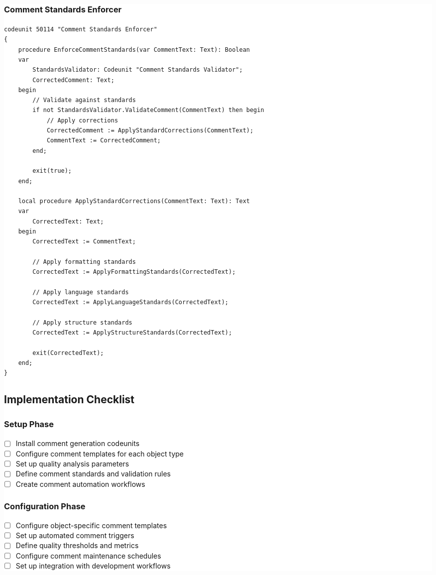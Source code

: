 ### Comment Standards Enforcer
```al
codeunit 50114 "Comment Standards Enforcer"
{
    procedure EnforceCommentStandards(var CommentText: Text): Boolean
    var
        StandardsValidator: Codeunit "Comment Standards Validator";
        CorrectedComment: Text;
    begin
        // Validate against standards
        if not StandardsValidator.ValidateComment(CommentText) then begin
            // Apply corrections
            CorrectedComment := ApplyStandardCorrections(CommentText);
            CommentText := CorrectedComment;
        end;
        
        exit(true);
    end;

    local procedure ApplyStandardCorrections(CommentText: Text): Text
    var
        CorrectedText: Text;
    begin
        CorrectedText := CommentText;
        
        // Apply formatting standards
        CorrectedText := ApplyFormattingStandards(CorrectedText);
        
        // Apply language standards
        CorrectedText := ApplyLanguageStandards(CorrectedText);
        
        // Apply structure standards
        CorrectedText := ApplyStructureStandards(CorrectedText);
        
        exit(CorrectedText);
    end;
}
```

## Implementation Checklist

### Setup Phase
- [ ] Install comment generation codeunits
- [ ] Configure comment templates for each object type
- [ ] Set up quality analysis parameters
- [ ] Define comment standards and validation rules
- [ ] Create comment automation workflows

### Configuration Phase
- [ ] Configure object-specific comment templates
- [ ] Set up automated comment triggers
- [ ] Define quality thresholds and metrics
- [ ] Configure comment maintenance schedules
- [ ] Set up integration with development workflows
